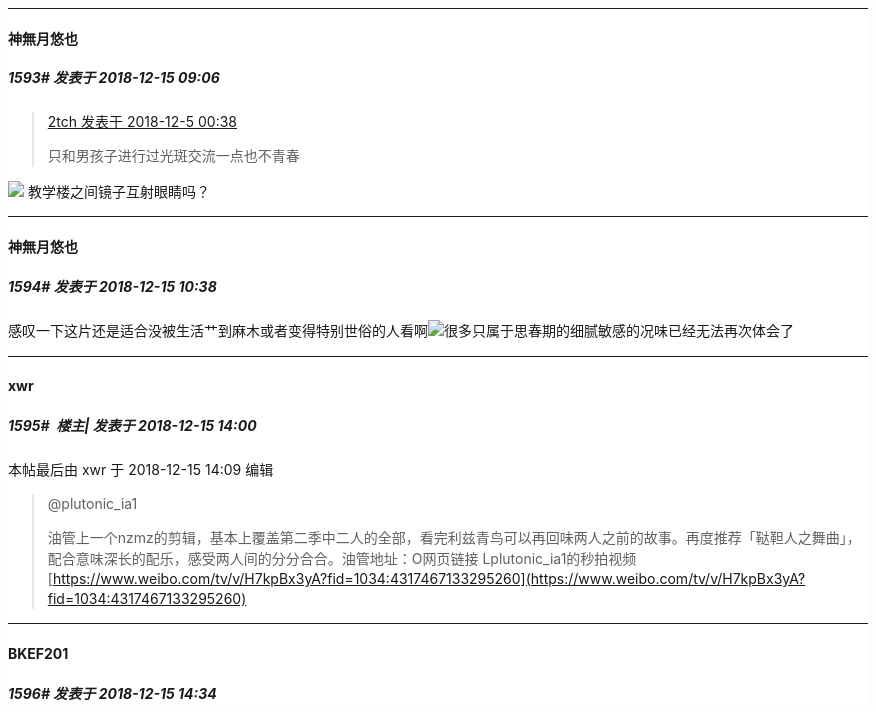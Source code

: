 
-----

####  神無月悠也  
##### 1593#       发表于 2018-12-15 09:06



<blockquote><a href="httphttps://bbs.saraba1st.com/2b/forum.php?mod=redirect&amp;goto=findpost&amp;pid=41830161&amp;ptid=1795203" target="_blank">2tch 发表于 2018-12-5 00:38</a>

只和男孩子进行过光斑交流一点也不青春</blockquote>
<img src="https://static.saraba1st.com/image/smiley/face2017/067.png" referrerpolicy="no-referrer"> 教学楼之间镜子互射眼睛吗？







-----

####  神無月悠也  
##### 1594#       发表于 2018-12-15 10:38




感叹一下这片还是适合没被生活艹到麻木或者变得特别世俗的人看啊<img src="https://static.saraba1st.com/image/smiley/face2017/138.png" referrerpolicy="no-referrer">很多只属于思春期的细腻敏感的况味已经无法再次体会了







-----

####  xwr  
##### 1595#         楼主| 发表于 2018-12-15 14:00



 本帖最后由 xwr 于 2018-12-15 14:09 编辑 
<blockquote>@plutonic_ia1

油管上一个nzmz的剪辑，基本上覆盖第二季中二人的全部，看完利兹青鸟可以再回味两人之前的故事。再度推荐「鞑靼人之舞曲」，配合意味深长的配乐，感受两人间的分分合合。油管地址：O网页链接 Lplutonic_ia1的秒拍视频 ​​​​
[https://www.weibo.com/tv/v/H7kpBx3yA?fid=1034:4317467133295260](https://www.weibo.com/tv/v/H7kpBx3yA?fid=1034:4317467133295260)</blockquote>







-----

####  BKEF201  
##### 1596#       发表于 2018-12-15 14:34



